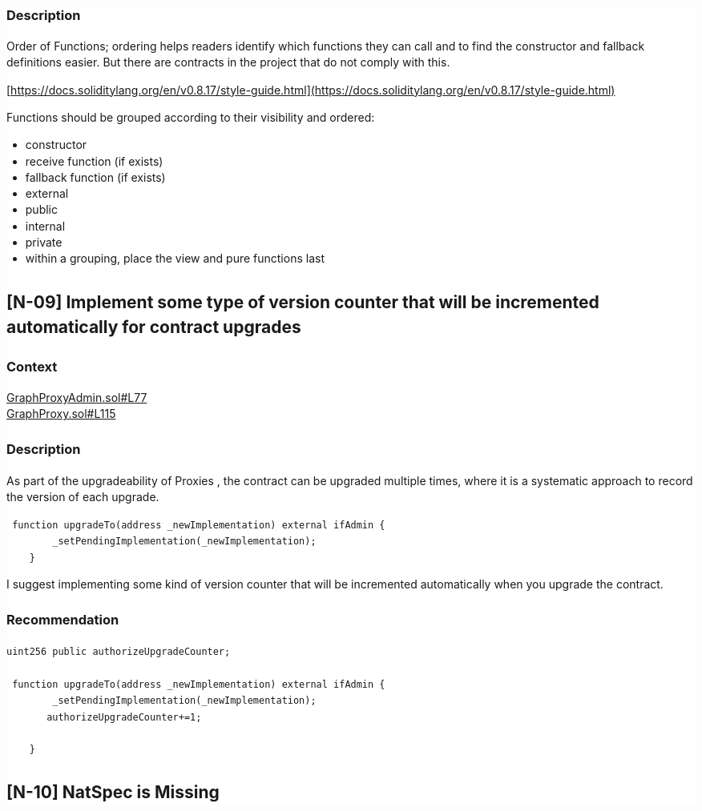 ### [](#description-6)Description

Order of Functions; ordering helps readers identify which functions they can call and to find the constructor and fallback definitions easier. But there are contracts in the project that do not comply with this.

[https://docs.soliditylang.org/en/v0.8.17/style-guide.html](https://docs.soliditylang.org/en/v0.8.17/style-guide.html)

Functions should be grouped according to their visibility and ordered:

*   constructor
*   receive function (if exists)
*   fallback function (if exists)
*   external
*   public
*   internal
*   private
*   within a grouping, place the view and pure functions last

[](#n-09-implement-some-type-of-version-counter-that-will-be-incremented-automatically-for-contract-upgrades)\[N-09\] Implement some type of version counter that will be incremented automatically for contract upgrades
-------------------------------------------------------------------------------------------------------------------------------------------------------------------------------------------------------------------------

### [](#context-7)Context

[GraphProxyAdmin.sol#L77](https://github.com/code-423n4/2022-10-thegraph/blob/main/contracts/upgrades/GraphProxyAdmin.sol#L77)  
[GraphProxy.sol#L115](https://github.com/code-423n4/2022-10-thegraph/blob/main/contracts/upgrades/GraphProxy.sol#L115)  

### [](#description-7)Description

As part of the upgradeability of Proxies , the contract can be upgraded multiple times, where it is a systematic approach to record the version of each upgrade.

     function upgradeTo(address _newImplementation) external ifAdmin {
            _setPendingImplementation(_newImplementation);
        }

I suggest implementing some kind of version counter that will be incremented automatically when you upgrade the contract.

### [](#recommendation-5)Recommendation

    uint256 public authorizeUpgradeCounter;
    
     function upgradeTo(address _newImplementation) external ifAdmin {
            _setPendingImplementation(_newImplementation);
           authorizeUpgradeCounter+=1;
    
        }

[](#n-10-natspec-is-missing)\[N-10\] NatSpec is Missing
-------------------------------------------------------
